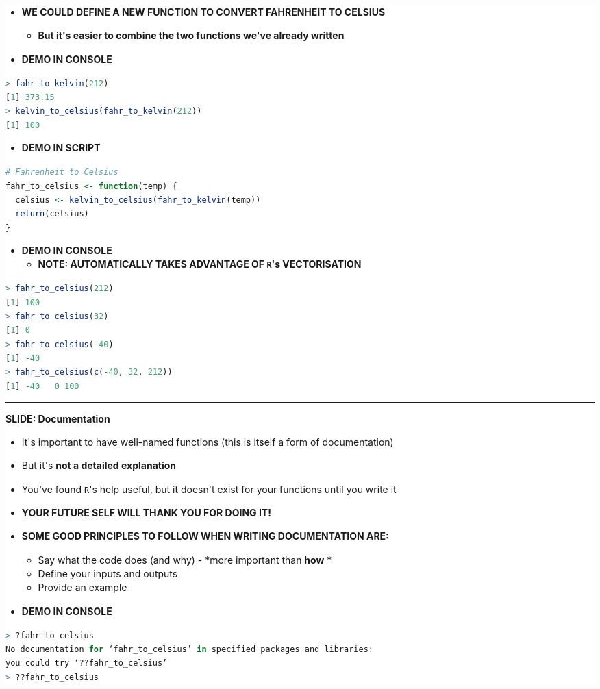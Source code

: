 - **WE COULD DEFINE A NEW FUNCTION TO CONVERT FAHRENHEIT TO CELSIUS**
    - **But it's easier to combine the two functions we've already written**

- **DEMO IN CONSOLE**

```R
> fahr_to_kelvin(212)
[1] 373.15
> kelvin_to_celsius(fahr_to_kelvin(212))
[1] 100
```

- **DEMO IN SCRIPT**

```R
# Fahrenheit to Celsius
fahr_to_celsius <- function(temp) {
  celsius <- kelvin_to_celsius(fahr_to_kelvin(temp))
  return(celsius)
}
```

- **DEMO IN CONSOLE**
    - **NOTE: AUTOMATICALLY TAKES ADVANTAGE OF `R`'s VECTORISATION**

```R
> fahr_to_celsius(212)
[1] 100
> fahr_to_celsius(32)
[1] 0
> fahr_to_celsius(-40)
[1] -40
> fahr_to_celsius(c(-40, 32, 212))
[1] -40   0 100
```

----

**SLIDE: Documentation**

- It's important to have well-named functions (this is itself a form of documentation)
- But it's **not a detailed explanation**

- You've found `R`'s help useful, but it doesn't exist for your functions until you write it
- **YOUR FUTURE SELF WILL THANK YOU FOR DOING IT!**

- **SOME GOOD PRINCIPLES TO FOLLOW WHEN WRITING DOCUMENTATION ARE:**
    - Say what the code does (and why) - *more important than **how** *
    - Define your inputs and outputs
    - Provide an example

- **DEMO IN CONSOLE**

```R
> ?fahr_to_celsius
No documentation for ‘fahr_to_celsius’ in specified packages and libraries:
you could try ‘??fahr_to_celsius’
> ??fahr_to_celsius
```
